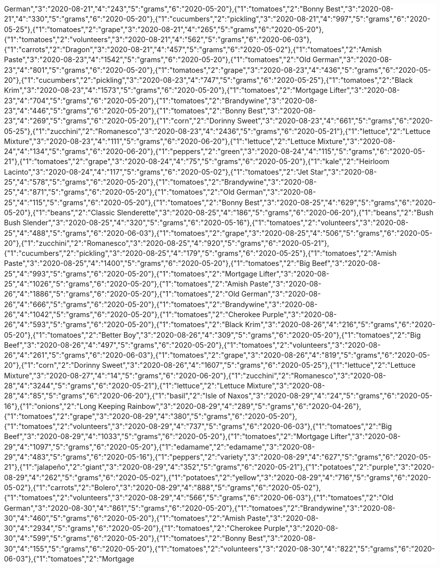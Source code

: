 German","3":"2020-08-21","4":"243","5":"grams","6":"2020-05-20"},{"1":"tomatoes","2":"Bonny Best","3":"2020-08-21","4":"330","5":"grams","6":"2020-05-20"},{"1":"cucumbers","2":"pickling","3":"2020-08-21","4":"997","5":"grams","6":"2020-05-25"},{"1":"tomatoes","2":"grape","3":"2020-08-21","4":"265","5":"grams","6":"2020-05-20"},{"1":"tomatoes","2":"volunteers","3":"2020-08-21","4":"562","5":"grams","6":"2020-06-03"},{"1":"carrots","2":"Dragon","3":"2020-08-21","4":"457","5":"grams","6":"2020-05-02"},{"1":"tomatoes","2":"Amish Paste","3":"2020-08-23","4":"1542","5":"grams","6":"2020-05-20"},{"1":"tomatoes","2":"Old German","3":"2020-08-23","4":"801","5":"grams","6":"2020-05-20"},{"1":"tomatoes","2":"grape","3":"2020-08-23","4":"436","5":"grams","6":"2020-05-20"},{"1":"cucumbers","2":"pickling","3":"2020-08-23","4":"747","5":"grams","6":"2020-05-25"},{"1":"tomatoes","2":"Black Krim","3":"2020-08-23","4":"1573","5":"grams","6":"2020-05-20"},{"1":"tomatoes","2":"Mortgage Lifter","3":"2020-08-23","4":"704","5":"grams","6":"2020-05-20"},{"1":"tomatoes","2":"Brandywine","3":"2020-08-23","4":"446","5":"grams","6":"2020-05-20"},{"1":"tomatoes","2":"Bonny Best","3":"2020-08-23","4":"269","5":"grams","6":"2020-05-20"},{"1":"corn","2":"Dorinny Sweet","3":"2020-08-23","4":"661","5":"grams","6":"2020-05-25"},{"1":"zucchini","2":"Romanesco","3":"2020-08-23","4":"2436","5":"grams","6":"2020-05-21"},{"1":"lettuce","2":"Lettuce Mixture","3":"2020-08-23","4":"111","5":"grams","6":"2020-06-20"},{"1":"lettuce","2":"Lettuce Mixture","3":"2020-08-24","4":"134","5":"grams","6":"2020-06-20"},{"1":"peppers","2":"green","3":"2020-08-24","4":"115","5":"grams","6":"2020-05-21"},{"1":"tomatoes","2":"grape","3":"2020-08-24","4":"75","5":"grams","6":"2020-05-20"},{"1":"kale","2":"Heirloom Lacinto","3":"2020-08-24","4":"117","5":"grams","6":"2020-05-02"},{"1":"tomatoes","2":"Jet Star","3":"2020-08-25","4":"578","5":"grams","6":"2020-05-20"},{"1":"tomatoes","2":"Brandywine","3":"2020-08-25","4":"871","5":"grams","6":"2020-05-20"},{"1":"tomatoes","2":"Old German","3":"2020-08-25","4":"115","5":"grams","6":"2020-05-20"},{"1":"tomatoes","2":"Bonny Best","3":"2020-08-25","4":"629","5":"grams","6":"2020-05-20"},{"1":"beans","2":"Classic Slenderette","3":"2020-08-25","4":"186","5":"grams","6":"2020-06-20"},{"1":"beans","2":"Bush Bush Slender","3":"2020-08-25","4":"320","5":"grams","6":"2020-05-16"},{"1":"tomatoes","2":"volunteers","3":"2020-08-25","4":"488","5":"grams","6":"2020-06-03"},{"1":"tomatoes","2":"grape","3":"2020-08-25","4":"506","5":"grams","6":"2020-05-20"},{"1":"zucchini","2":"Romanesco","3":"2020-08-25","4":"920","5":"grams","6":"2020-05-21"},{"1":"cucumbers","2":"pickling","3":"2020-08-25","4":"179","5":"grams","6":"2020-05-25"},{"1":"tomatoes","2":"Amish Paste","3":"2020-08-25","4":"1400","5":"grams","6":"2020-05-20"},{"1":"tomatoes","2":"Big Beef","3":"2020-08-25","4":"993","5":"grams","6":"2020-05-20"},{"1":"tomatoes","2":"Mortgage Lifter","3":"2020-08-25","4":"1026","5":"grams","6":"2020-05-20"},{"1":"tomatoes","2":"Amish Paste","3":"2020-08-26","4":"1886","5":"grams","6":"2020-05-20"},{"1":"tomatoes","2":"Old German","3":"2020-08-26","4":"666","5":"grams","6":"2020-05-20"},{"1":"tomatoes","2":"Brandywine","3":"2020-08-26","4":"1042","5":"grams","6":"2020-05-20"},{"1":"tomatoes","2":"Cherokee Purple","3":"2020-08-26","4":"593","5":"grams","6":"2020-05-20"},{"1":"tomatoes","2":"Black Krim","3":"2020-08-26","4":"216","5":"grams","6":"2020-05-20"},{"1":"tomatoes","2":"Better Boy","3":"2020-08-26","4":"309","5":"grams","6":"2020-05-20"},{"1":"tomatoes","2":"Big Beef","3":"2020-08-26","4":"497","5":"grams","6":"2020-05-20"},{"1":"tomatoes","2":"volunteers","3":"2020-08-26","4":"261","5":"grams","6":"2020-06-03"},{"1":"tomatoes","2":"grape","3":"2020-08-26","4":"819","5":"grams","6":"2020-05-20"},{"1":"corn","2":"Dorinny Sweet","3":"2020-08-26","4":"1607","5":"grams","6":"2020-05-25"},{"1":"lettuce","2":"Lettuce Mixture","3":"2020-08-27","4":"14","5":"grams","6":"2020-06-20"},{"1":"zucchini","2":"Romanesco","3":"2020-08-28","4":"3244","5":"grams","6":"2020-05-21"},{"1":"lettuce","2":"Lettuce Mixture","3":"2020-08-28","4":"85","5":"grams","6":"2020-06-20"},{"1":"basil","2":"Isle of Naxos","3":"2020-08-29","4":"24","5":"grams","6":"2020-05-16"},{"1":"onions","2":"Long Keeping Rainbow","3":"2020-08-29","4":"289","5":"grams","6":"2020-04-26"},{"1":"tomatoes","2":"grape","3":"2020-08-29","4":"380","5":"grams","6":"2020-05-20"},{"1":"tomatoes","2":"volunteers","3":"2020-08-29","4":"737","5":"grams","6":"2020-06-03"},{"1":"tomatoes","2":"Big Beef","3":"2020-08-29","4":"1033","5":"grams","6":"2020-05-20"},{"1":"tomatoes","2":"Mortgage Lifter","3":"2020-08-29","4":"1097","5":"grams","6":"2020-05-20"},{"1":"edamame","2":"edamame","3":"2020-08-29","4":"483","5":"grams","6":"2020-05-16"},{"1":"peppers","2":"variety","3":"2020-08-29","4":"627","5":"grams","6":"2020-05-21"},{"1":"jalapeño","2":"giant","3":"2020-08-29","4":"352","5":"grams","6":"2020-05-21"},{"1":"potatoes","2":"purple","3":"2020-08-29","4":"262","5":"grams","6":"2020-05-02"},{"1":"potatoes","2":"yellow","3":"2020-08-29","4":"716","5":"grams","6":"2020-05-02"},{"1":"carrots","2":"Bolero","3":"2020-08-29","4":"888","5":"grams","6":"2020-05-02"},{"1":"tomatoes","2":"volunteers","3":"2020-08-29","4":"566","5":"grams","6":"2020-06-03"},{"1":"tomatoes","2":"Old German","3":"2020-08-30","4":"861","5":"grams","6":"2020-05-20"},{"1":"tomatoes","2":"Brandywine","3":"2020-08-30","4":"460","5":"grams","6":"2020-05-20"},{"1":"tomatoes","2":"Amish Paste","3":"2020-08-30","4":"2934","5":"grams","6":"2020-05-20"},{"1":"tomatoes","2":"Cherokee Purple","3":"2020-08-30","4":"599","5":"grams","6":"2020-05-20"},{"1":"tomatoes","2":"Bonny Best","3":"2020-08-30","4":"155","5":"grams","6":"2020-05-20"},{"1":"tomatoes","2":"volunteers","3":"2020-08-30","4":"822","5":"grams","6":"2020-06-03"},{"1":"tomatoes","2":"Mortgage